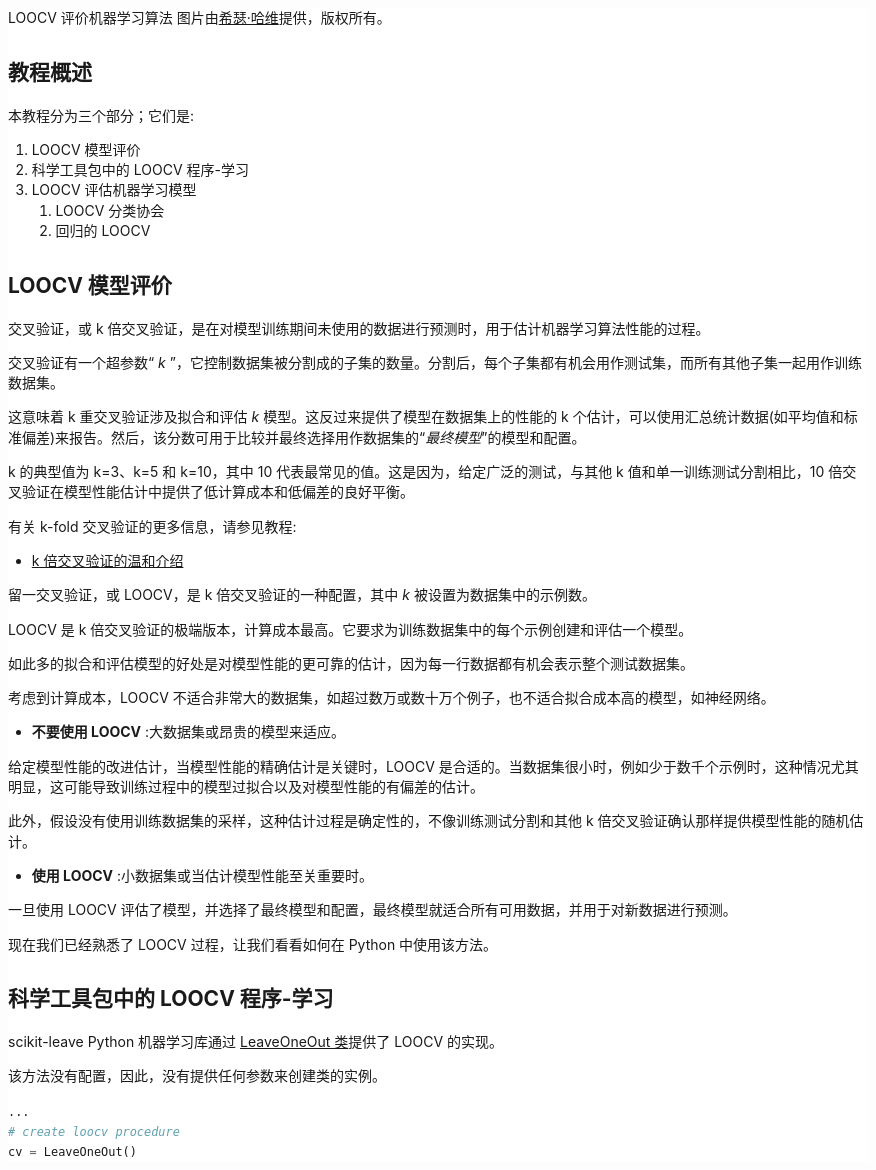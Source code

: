 LOOCV 评价机器学习算法
图片由[希瑟·哈维](https://flickr.com/photos/smilygrl/4771680957/)提供，版权所有。

## 教程概述

本教程分为三个部分；它们是:

1.  LOOCV 模型评价
2.  科学工具包中的 LOOCV 程序-学习
3.  LOOCV 评估机器学习模型
    1.  LOOCV 分类协会
    2.  回归的 LOOCV

## LOOCV 模型评价

交叉验证，或 k 倍交叉验证，是在对模型训练期间未使用的数据进行预测时，用于估计机器学习算法性能的过程。

交叉验证有一个超参数“ *k* ”，它控制数据集被分割成的子集的数量。分割后，每个子集都有机会用作测试集，而所有其他子集一起用作训练数据集。

这意味着 k 重交叉验证涉及拟合和评估 *k* 模型。这反过来提供了模型在数据集上的性能的 k 个估计，可以使用汇总统计数据(如平均值和标准偏差)来报告。然后，该分数可用于比较并最终选择用作数据集的“*最终模型*”的模型和配置。

k 的典型值为 k=3、k=5 和 k=10，其中 10 代表最常见的值。这是因为，给定广泛的测试，与其他 k 值和单一训练测试分割相比，10 倍交叉验证在模型性能估计中提供了低计算成本和低偏差的良好平衡。

有关 k-fold 交叉验证的更多信息，请参见教程:

*   [k 倍交叉验证的温和介绍](https://machinelearningmastery.com/k-fold-cross-validation/)

留一交叉验证，或 LOOCV，是 k 倍交叉验证的一种配置，其中 *k* 被设置为数据集中的示例数。

LOOCV 是 k 倍交叉验证的极端版本，计算成本最高。它要求为训练数据集中的每个示例创建和评估一个模型。

如此多的拟合和评估模型的好处是对模型性能的更可靠的估计，因为每一行数据都有机会表示整个测试数据集。

考虑到计算成本，LOOCV 不适合非常大的数据集，如超过数万或数十万个例子，也不适合拟合成本高的模型，如神经网络。

*   **不要使用 LOOCV** :大数据集或昂贵的模型来适应。

给定模型性能的改进估计，当模型性能的精确估计是关键时，LOOCV 是合适的。当数据集很小时，例如少于数千个示例时，这种情况尤其明显，这可能导致训练过程中的模型过拟合以及对模型性能的有偏差的估计。

此外，假设没有使用训练数据集的采样，这种估计过程是确定性的，不像训练测试分割和其他 k 倍交叉验证确认那样提供模型性能的随机估计。

*   **使用 LOOCV** :小数据集或当估计模型性能至关重要时。

一旦使用 LOOCV 评估了模型，并选择了最终模型和配置，最终模型就适合所有可用数据，并用于对新数据进行预测。

现在我们已经熟悉了 LOOCV 过程，让我们看看如何在 Python 中使用该方法。

## 科学工具包中的 LOOCV 程序-学习

scikit-leave Python 机器学习库通过 [LeaveOneOut 类](https://scikit-learn.org/stable/modules/generated/sklearn.model_selection.LeaveOneOut.html)提供了 LOOCV 的实现。

该方法没有配置，因此，没有提供任何参数来创建类的实例。

```py
...
# create loocv procedure
cv = LeaveOneOut()
```

